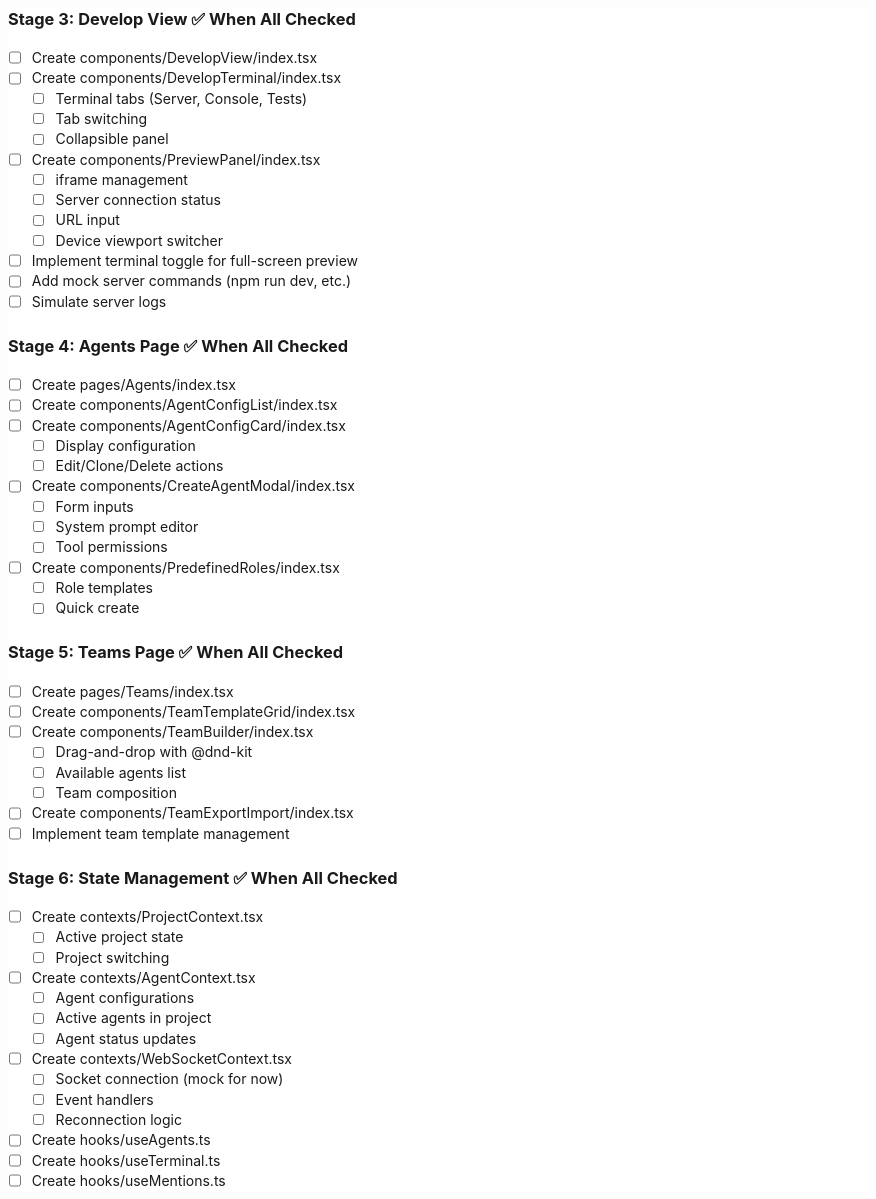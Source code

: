 ### Stage 3: Develop View ✅ When All Checked

- [ ] Create components/DevelopView/index.tsx
- [ ] Create components/DevelopTerminal/index.tsx
  - [ ] Terminal tabs (Server, Console, Tests)
  - [ ] Tab switching
  - [ ] Collapsible panel
- [ ] Create components/PreviewPanel/index.tsx
  - [ ] iframe management
  - [ ] Server connection status
  - [ ] URL input
  - [ ] Device viewport switcher
- [ ] Implement terminal toggle for full-screen preview
- [ ] Add mock server commands (npm run dev, etc.)
- [ ] Simulate server logs

### Stage 4: Agents Page ✅ When All Checked

- [ ] Create pages/Agents/index.tsx
- [ ] Create components/AgentConfigList/index.tsx
- [ ] Create components/AgentConfigCard/index.tsx
  - [ ] Display configuration
  - [ ] Edit/Clone/Delete actions
- [ ] Create components/CreateAgentModal/index.tsx
  - [ ] Form inputs
  - [ ] System prompt editor
  - [ ] Tool permissions
- [ ] Create components/PredefinedRoles/index.tsx
  - [ ] Role templates
  - [ ] Quick create

### Stage 5: Teams Page ✅ When All Checked

- [ ] Create pages/Teams/index.tsx
- [ ] Create components/TeamTemplateGrid/index.tsx
- [ ] Create components/TeamBuilder/index.tsx
  - [ ] Drag-and-drop with @dnd-kit
  - [ ] Available agents list
  - [ ] Team composition
- [ ] Create components/TeamExportImport/index.tsx
- [ ] Implement team template management

### Stage 6: State Management ✅ When All Checked

- [ ] Create contexts/ProjectContext.tsx
  - [ ] Active project state
  - [ ] Project switching
- [ ] Create contexts/AgentContext.tsx
  - [ ] Agent configurations
  - [ ] Active agents in project
  - [ ] Agent status updates
- [ ] Create contexts/WebSocketContext.tsx
  - [ ] Socket connection (mock for now)
  - [ ] Event handlers
  - [ ] Reconnection logic
- [ ] Create hooks/useAgents.ts
- [ ] Create hooks/useTerminal.ts
- [ ] Create hooks/useMentions.ts
